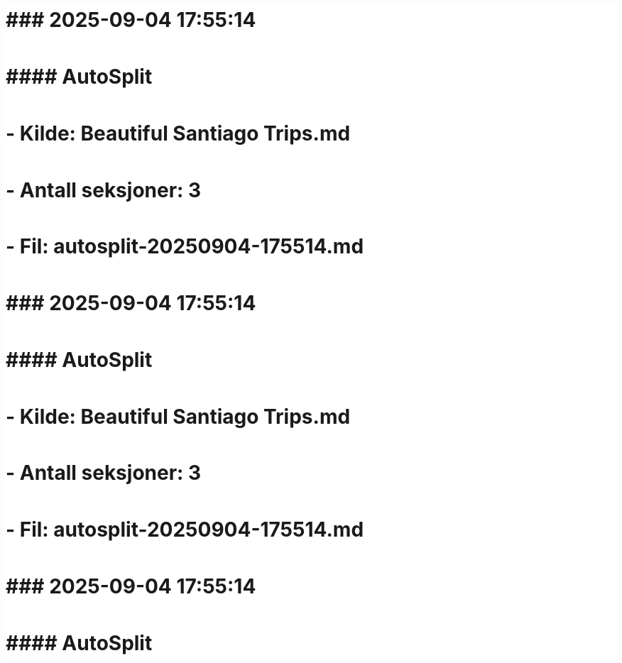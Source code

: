#

# \### 2025-09-04 17:55:14

# \#### AutoSplit

# \- Kilde: Beautiful Santiago Trips.md

# \- Antall seksjoner: 3

# \- Fil: autosplit-20250904-175514.md

#

#

#

#

# \### 2025-09-04 17:55:14

# \#### AutoSplit

# \- Kilde: Beautiful Santiago Trips.md

# \- Antall seksjoner: 3

# \- Fil: autosplit-20250904-175514.md

#

#

#

#

# \### 2025-09-04 17:55:14

# \#### AutoSplit

